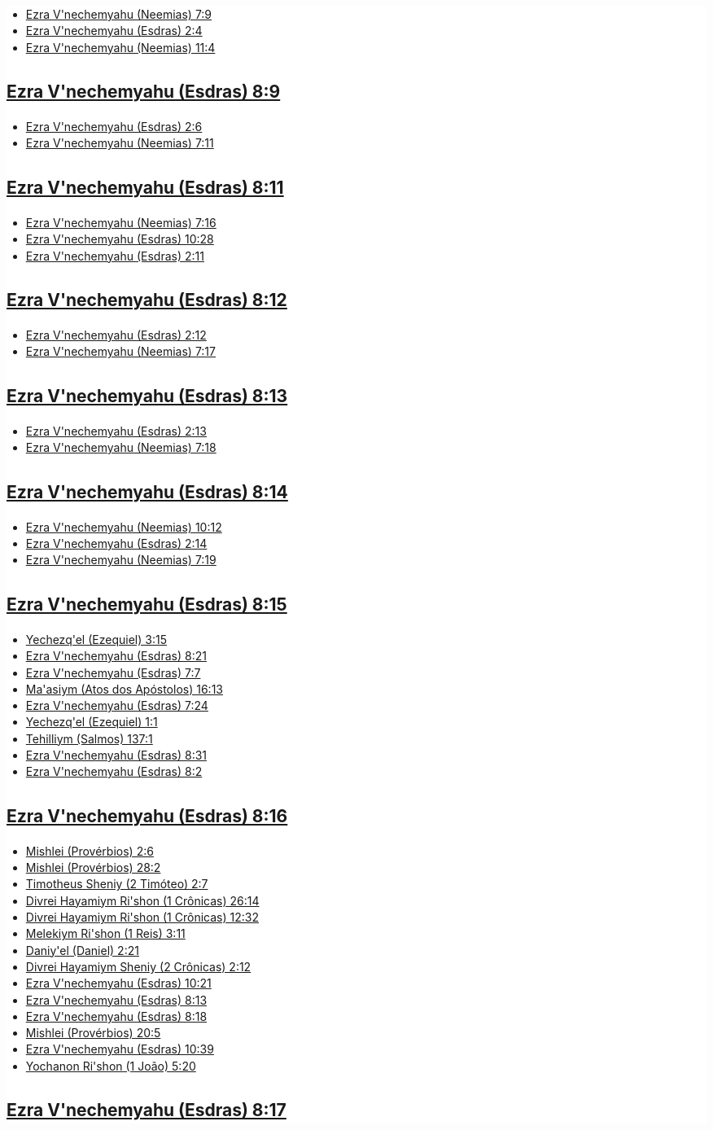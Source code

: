 - [Ezra V'nechemyahu (Neemias) 7:9](https://bible.ozzuu.com/pt_yah/Neh/7#9)
- [Ezra V'nechemyahu (Esdras) 2:4](https://bible.ozzuu.com/pt_yah/1Ez/2#4)
- [Ezra V'nechemyahu (Neemias) 11:4](https://bible.ozzuu.com/pt_yah/Neh/11#4)
<h2 id="9"><a href="https://bible.ozzuu.com/pt_yah/1Ez/8#9" target="_blank">Ezra V'nechemyahu (Esdras) 8:9</a></h2>

- [Ezra V'nechemyahu (Esdras) 2:6](https://bible.ozzuu.com/pt_yah/1Ez/2#6)
- [Ezra V'nechemyahu (Neemias) 7:11](https://bible.ozzuu.com/pt_yah/Neh/7#11)
<h2 id="11"><a href="https://bible.ozzuu.com/pt_yah/1Ez/8#11" target="_blank">Ezra V'nechemyahu (Esdras) 8:11</a></h2>

- [Ezra V'nechemyahu (Neemias) 7:16](https://bible.ozzuu.com/pt_yah/Neh/7#16)
- [Ezra V'nechemyahu (Esdras) 10:28](https://bible.ozzuu.com/pt_yah/1Ez/10#28)
- [Ezra V'nechemyahu (Esdras) 2:11](https://bible.ozzuu.com/pt_yah/1Ez/2#11)
<h2 id="12"><a href="https://bible.ozzuu.com/pt_yah/1Ez/8#12" target="_blank">Ezra V'nechemyahu (Esdras) 8:12</a></h2>

- [Ezra V'nechemyahu (Esdras) 2:12](https://bible.ozzuu.com/pt_yah/1Ez/2#12)
- [Ezra V'nechemyahu (Neemias) 7:17](https://bible.ozzuu.com/pt_yah/Neh/7#17)
<h2 id="13"><a href="https://bible.ozzuu.com/pt_yah/1Ez/8#13" target="_blank">Ezra V'nechemyahu (Esdras) 8:13</a></h2>

- [Ezra V'nechemyahu (Esdras) 2:13](https://bible.ozzuu.com/pt_yah/1Ez/2#13)
- [Ezra V'nechemyahu (Neemias) 7:18](https://bible.ozzuu.com/pt_yah/Neh/7#18)
<h2 id="14"><a href="https://bible.ozzuu.com/pt_yah/1Ez/8#14" target="_blank">Ezra V'nechemyahu (Esdras) 8:14</a></h2>

- [Ezra V'nechemyahu (Neemias) 10:12](https://bible.ozzuu.com/pt_yah/Neh/10#12)
- [Ezra V'nechemyahu (Esdras) 2:14](https://bible.ozzuu.com/pt_yah/1Ez/2#14)
- [Ezra V'nechemyahu (Neemias) 7:19](https://bible.ozzuu.com/pt_yah/Neh/7#19)
<h2 id="15"><a href="https://bible.ozzuu.com/pt_yah/1Ez/8#15" target="_blank">Ezra V'nechemyahu (Esdras) 8:15</a></h2>

- [Yechezq'el (Ezequiel) 3:15](https://bible.ozzuu.com/pt_yah/Eze/3#15)
- [Ezra V'nechemyahu (Esdras) 8:21](https://bible.ozzuu.com/pt_yah/1Ez/8#21)
- [Ezra V'nechemyahu (Esdras) 7:7](https://bible.ozzuu.com/pt_yah/1Ez/7#7)
- [Ma'asiym (Atos dos Apóstolos) 16:13](https://bible.ozzuu.com/pt_yah/Act/16#13)
- [Ezra V'nechemyahu (Esdras) 7:24](https://bible.ozzuu.com/pt_yah/1Ez/7#24)
- [Yechezq'el (Ezequiel) 1:1](https://bible.ozzuu.com/pt_yah/Eze/1#1)
- [Tehilliym (Salmos) 137:1](https://bible.ozzuu.com/pt_yah/Psa/137#1)
- [Ezra V'nechemyahu (Esdras) 8:31](https://bible.ozzuu.com/pt_yah/1Ez/8#31)
- [Ezra V'nechemyahu (Esdras) 8:2](https://bible.ozzuu.com/pt_yah/1Ez/8#2)
<h2 id="16"><a href="https://bible.ozzuu.com/pt_yah/1Ez/8#16" target="_blank">Ezra V'nechemyahu (Esdras) 8:16</a></h2>

- [Mishlei (Provérbios) 2:6](https://bible.ozzuu.com/pt_yah/Pro/2#6)
- [Mishlei (Provérbios) 28:2](https://bible.ozzuu.com/pt_yah/Pro/28#2)
- [Timotheus Sheniy (2 Timóteo) 2:7](https://bible.ozzuu.com/pt_yah/2Ti/2#7)
- [Divrei Hayamiym Ri'shon (1 Crônicas) 26:14](https://bible.ozzuu.com/pt_yah/1Ch/26#14)
- [Divrei Hayamiym Ri'shon (1 Crônicas) 12:32](https://bible.ozzuu.com/pt_yah/1Ch/12#32)
- [Melekiym Ri'shon (1 Reis) 3:11](https://bible.ozzuu.com/pt_yah/1Ki/3#11)
- [Daniy'el (Daniel) 2:21](https://bible.ozzuu.com/pt_yah/Dan/2#21)
- [Divrei Hayamiym Sheniy (2 Crônicas) 2:12](https://bible.ozzuu.com/pt_yah/2Ch/2#12)
- [Ezra V'nechemyahu (Esdras) 10:21](https://bible.ozzuu.com/pt_yah/1Ez/10#21)
- [Ezra V'nechemyahu (Esdras) 8:13](https://bible.ozzuu.com/pt_yah/1Ez/8#13)
- [Ezra V'nechemyahu (Esdras) 8:18](https://bible.ozzuu.com/pt_yah/1Ez/8#18)
- [Mishlei (Provérbios) 20:5](https://bible.ozzuu.com/pt_yah/Pro/20#5)
- [Ezra V'nechemyahu (Esdras) 10:39](https://bible.ozzuu.com/pt_yah/1Ez/10#39)
- [Yochanon Ri'shon (1 João) 5:20](https://bible.ozzuu.com/pt_yah/1Jo/5#20)
<h2 id="17"><a href="https://bible.ozzuu.com/pt_yah/1Ez/8#17" target="_blank">Ezra V'nechemyahu (Esdras) 8:17</a></h2>
